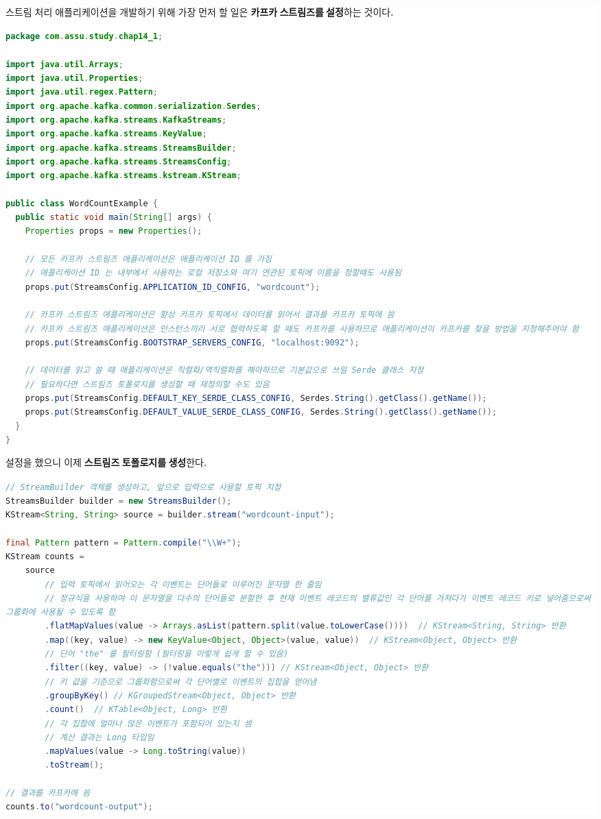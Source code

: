 스트림 처리 애플리케이션을 개발하기 위해 가장 먼저 할 일은 **카프카 스트림즈를 설정**하는 것이다.

```java
package com.assu.study.chap14_1;

import java.util.Arrays;
import java.util.Properties;
import java.util.regex.Pattern;
import org.apache.kafka.common.serialization.Serdes;
import org.apache.kafka.streams.KafkaStreams;
import org.apache.kafka.streams.KeyValue;
import org.apache.kafka.streams.StreamsBuilder;
import org.apache.kafka.streams.StreamsConfig;
import org.apache.kafka.streams.kstream.KStream;

public class WordCountExample {
  public static void main(String[] args) {
    Properties props = new Properties();

    // 모든 카프카 스트림즈 애플리케이션은 애플리케이션 ID 를 가짐
    // 애플리케이션 ID 는 내부에서 사용하는 로컬 저장소와 여기 연관된 토픽에 이름을 정할때도 사용됨
    props.put(StreamsConfig.APPLICATION_ID_CONFIG, "wordcount");

    // 카프카 스트림즈 애플리케이션은 항상 카프카 토픽에서 데이터를 읽어서 결과를 카프카 토픽에 씀
    // 카프카 스트림즈 애플리케이션은 인스턴스끼리 서로 협력하도록 할 때도 카프카를 사용하므로 애플리케이션이 카프카를 찾을 방법을 지정해주어야 함
    props.put(StreamsConfig.BOOTSTRAP_SERVERS_CONFIG, "localhost:9092");

    // 데이터를 읽고 쓸 때 애플리케이션은 직렬화/역직렬화를 해야하므로 기본값으로 쓰일 Serde 클래스 지정
    // 필요하다면 스트림즈 토폴로지를 생성할 때 재정의할 수도 있음
    props.put(StreamsConfig.DEFAULT_KEY_SERDE_CLASS_CONFIG, Serdes.String().getClass().getName());
    props.put(StreamsConfig.DEFAULT_VALUE_SERDE_CLASS_CONFIG, Serdes.String().getClass().getName());
  }
}
```

설정을 했으니 이제 **스트림즈 토폴로지를 생성**한다.

```java
// StreamBuilder 객체를 생성하고, 앞으로 입력으로 사용할 토픽 지정
StreamsBuilder builder = new StreamsBuilder();
KStream<String, String> source = builder.stream("wordcount-input");

final Pattern pattern = Pattern.compile("\\W+");
KStream counts =
    source
        // 입력 토픽에서 읽어오는 각 이벤트는 단어들로 이루어진 문자열 한 줄임
        // 정규식을 사용하여 이 문자열을 다수의 단어들로 분할한 후 현재 이벤트 레코드의 밸류값인 각 단어를 가져다가 이벤트 레코드 키로 넣어줌으로써 그룹화에 사용될 수 있도록 함 
        .flatMapValues(value -> Arrays.asList(pattern.split(value.toLowerCase())))  // KStream<String, String> 반환
        .map((key, value) -> new KeyValue<Object, Object>(value, value))  // KStream<Object, Object> 반환
        // 단어 "the" 를 필터링함 (필터링을 이렇게 쉽게 할 수 있음)
        .filter((key, value) -> (!value.equals("the"))) // KStream<Object, Object> 반환
        // 키 값을 기준으로 그룹화함으로써 각 단어별로 이벤트의 집합을 얻어냄
        .groupByKey() // KGroupedStream<Object, Object> 반환
        .count()  // KTable<Object, Long> 반환
        // 각 집합에 얼마나 많은 이벤트가 포함되어 있는지 셈
        // 계산 결과는 Long 타입임
        .mapValues(value -> Long.toString(value))
        .toStream();

// 결과를 카프카에 씀
counts.to("wordcount-output");
```